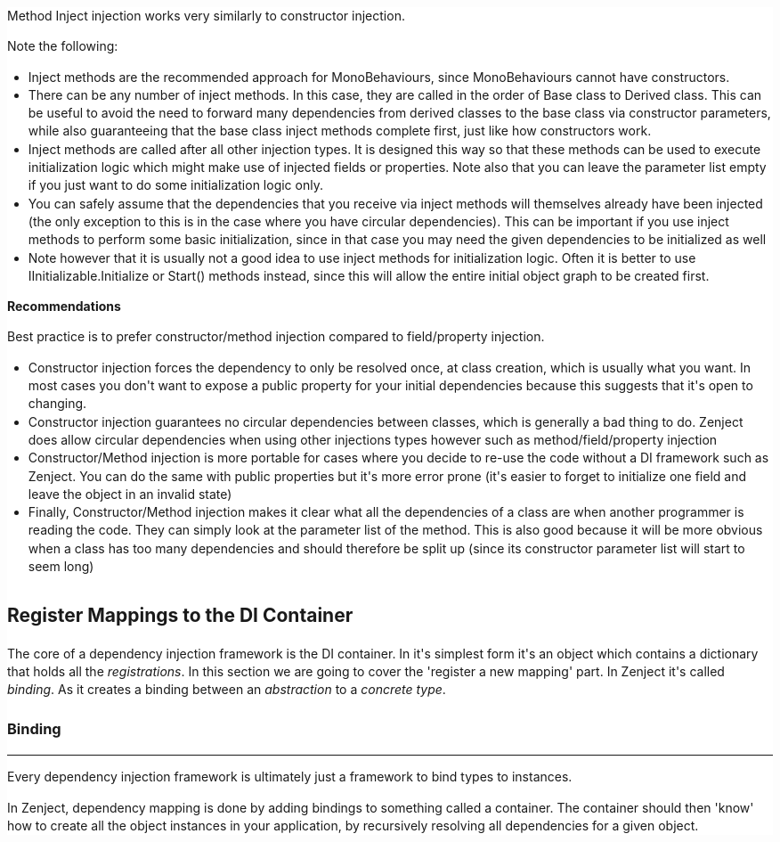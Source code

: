 Method Inject injection works very similarly to constructor injection.

Note the following:

- Inject methods are the recommended approach for MonoBehaviours, since MonoBehaviours cannot have constructors.
- There can be any number of inject methods.  In this case, they are called in the order of Base class to Derived class.  This can be useful to avoid the need to forward many dependencies from derived classes to the base class via constructor parameters, while also guaranteeing that the base class inject methods complete first, just like how constructors work.
- Inject methods are called after all other injection types.  It is designed this way so that these methods can be used to execute initialization logic which might make use of injected fields or properties.  Note also that you can leave the parameter list empty if you just want to do some initialization logic only.
- You can safely assume that the dependencies that you receive via inject methods will themselves already have been injected (the only exception to this is in the case where you have circular dependencies).  This can be important if you use inject methods to perform some basic initialization, since in that case you may need the given dependencies to be initialized as well
- Note however that it is usually not a good idea to use inject methods for initialization logic.  Often it is better to use IInitializable.Initialize or Start() methods instead, since this will allow the entire initial object graph to be created first.

**Recommendations**

Best practice is to prefer constructor/method injection compared to field/property injection.
* Constructor injection forces the dependency to only be resolved once, at class creation, which is usually what you want.  In most cases you don't want to expose a public property for your initial dependencies because this suggests that it's open to changing.
* Constructor injection guarantees no circular dependencies between classes, which is generally a bad thing to do.  Zenject does allow circular dependencies when using other injections types however such as method/field/property injection
* Constructor/Method injection is more portable for cases where you decide to re-use the code without a DI framework such as Zenject.  You can do the same with public properties but it's more error prone (it's easier to forget to initialize one field and leave the object in an invalid state)
* Finally, Constructor/Method injection makes it clear what all the dependencies of a class are when another programmer is reading the code.  They can simply look at the parameter list of the method.  This is also good because it will be more obvious when a class has too many dependencies and should therefore be split up (since its constructor parameter list will start to seem long)

## Register Mappings to the DI Container 

The core of a dependency injection framework is the DI container. In it's simplest form it's an object which contains a dictionary that holds all the _registrations_. 
In this section we are going to cover the 'register a new mapping' part. In Zenject it's called _binding_. As it creates a binding between an _abstraction_ to a _concrete type_. 

### Binding

---

Every dependency injection framework is ultimately just a framework to bind types to instances.

In Zenject, dependency mapping is done by adding bindings to something called a container. The container should then 'know' how to create all the object instances in your application, by recursively resolving all dependencies for a given object.
